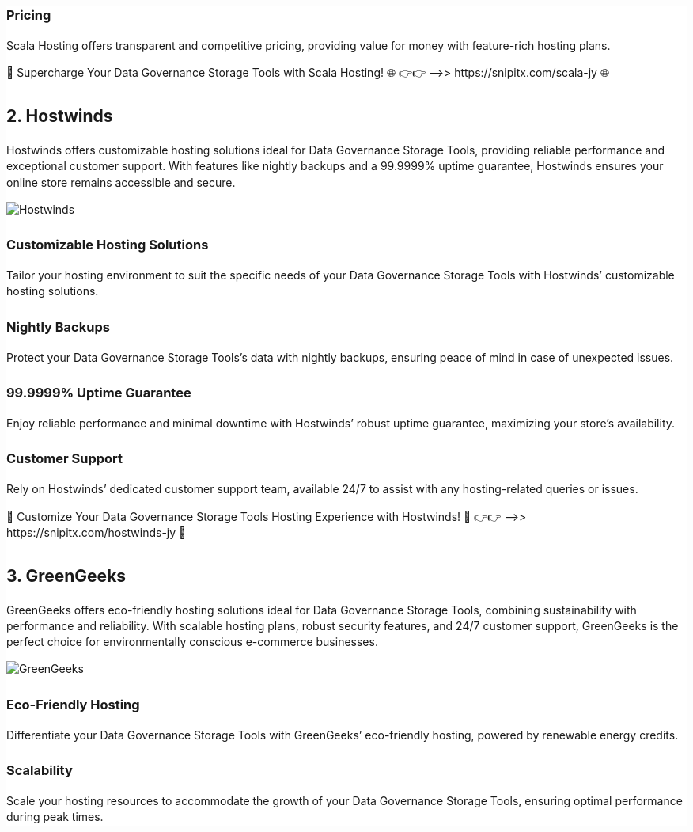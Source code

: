 ### Pricing
Scala Hosting offers transparent and competitive pricing, providing value for money with feature-rich hosting plans.

🚀 Supercharge Your Data Governance Storage Tools with Scala Hosting! 🌐
👉👉 -->> https://snipitx.com/scala-jy 🌐

## 2. Hostwinds

Hostwinds offers customizable hosting solutions ideal for Data Governance Storage Tools, providing reliable performance and exceptional customer support. With features like nightly backups and a 99.9999% uptime guarantee, Hostwinds ensures your online store remains accessible and secure.

![Hostwinds](https://i.imgur.com/53aSNXx.jpeg "Hostwinds Hosting")

### Customizable Hosting Solutions
Tailor your hosting environment to suit the specific needs of your Data Governance Storage Tools with Hostwinds’ customizable hosting solutions.

### Nightly Backups
Protect your Data Governance Storage Tools’s data with nightly backups, ensuring peace of mind in case of unexpected issues.

### 99.9999% Uptime Guarantee
Enjoy reliable performance and minimal downtime with Hostwinds’ robust uptime guarantee, maximizing your store’s availability.

### Customer Support
Rely on Hostwinds’ dedicated customer support team, available 24/7 to assist with any hosting-related queries or issues.

🌟 Customize Your Data Governance Storage Tools Hosting Experience with Hostwinds! 🚀
👉👉 -->> https://snipitx.com/hostwinds-jy 🚀


## 3. GreenGeeks

GreenGeeks offers eco-friendly hosting solutions ideal for Data Governance Storage Tools, combining sustainability with performance and reliability. With scalable hosting plans, robust security features, and 24/7 customer support, GreenGeeks is the perfect choice for environmentally conscious e-commerce businesses.

![GreenGeeks](https://i.imgur.com/eEwuntu.jpg "GreenGeeks Hosting")

### Eco-Friendly Hosting
Differentiate your Data Governance Storage Tools with GreenGeeks’ eco-friendly hosting, powered by renewable energy credits.

### Scalability
Scale your hosting resources to accommodate the growth of your Data Governance Storage Tools, ensuring optimal performance during peak times.
